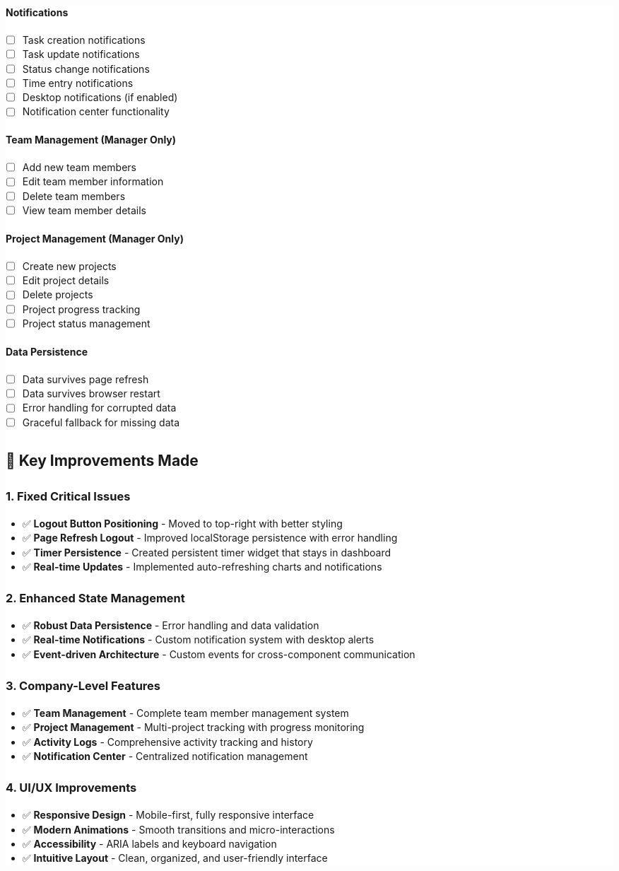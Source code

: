#### Notifications
- [ ] Task creation notifications
- [ ] Task update notifications
- [ ] Status change notifications
- [ ] Time entry notifications
- [ ] Desktop notifications (if enabled)
- [ ] Notification center functionality

#### Team Management (Manager Only)
- [ ] Add new team members
- [ ] Edit team member information
- [ ] Delete team members
- [ ] View team member details

#### Project Management (Manager Only)
- [ ] Create new projects
- [ ] Edit project details
- [ ] Delete projects
- [ ] Project progress tracking
- [ ] Project status management

#### Data Persistence
- [ ] Data survives page refresh
- [ ] Data survives browser restart
- [ ] Error handling for corrupted data
- [ ] Graceful fallback for missing data

## 🎯 Key Improvements Made

### 1. Fixed Critical Issues
- ✅ **Logout Button Positioning** - Moved to top-right with better styling
- ✅ **Page Refresh Logout** - Improved localStorage persistence with error handling
- ✅ **Timer Persistence** - Created persistent timer widget that stays in dashboard
- ✅ **Real-time Updates** - Implemented auto-refreshing charts and notifications

### 2. Enhanced State Management
- ✅ **Robust Data Persistence** - Error handling and data validation
- ✅ **Real-time Notifications** - Custom notification system with desktop alerts
- ✅ **Event-driven Architecture** - Custom events for cross-component communication

### 3. Company-Level Features
- ✅ **Team Management** - Complete team member management system
- ✅ **Project Management** - Multi-project tracking with progress monitoring
- ✅ **Activity Logs** - Comprehensive activity tracking and history
- ✅ **Notification Center** - Centralized notification management

### 4. UI/UX Improvements
- ✅ **Responsive Design** - Mobile-first, fully responsive interface
- ✅ **Modern Animations** - Smooth transitions and micro-interactions
- ✅ **Accessibility** - ARIA labels and keyboard navigation
- ✅ **Intuitive Layout** - Clean, organized, and user-friendly interface
